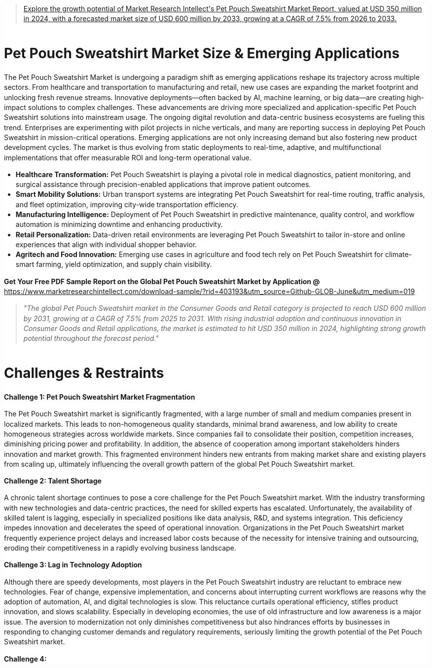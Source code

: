 <blockquote class="w-auto"><p><a href="https://www.marketresearchintellect.com/download-sample/?rid=403193&amp;utm_source=Github-GLOB-June&amp;utm_medium=019">Explore the growth potential of Market Research Intellect's Pet Pouch Sweatshirt Market Report, valued at USD 350 million in 2024, with a forecasted market size of USD 600 million by 2033, growing at a CAGR of 7.5% from 2026 to 2033.</a></p></blockquote><p><h1>Pet Pouch Sweatshirt Market Size & Emerging Applications</h1><p>The Pet Pouch Sweatshirt Market is undergoing a paradigm shift as emerging applications reshape its trajectory across multiple sectors. From healthcare and transportation to manufacturing and retail, new use cases are expanding the market footprint and unlocking fresh revenue streams. Innovative deployments—often backed by AI, machine learning, or big data—are creating high-impact solutions to complex challenges. These advancements are driving more specialized and application-specific Pet Pouch Sweatshirt solutions into mainstream usage. The ongoing digital revolution and data-centric business ecosystems are fueling this trend. Enterprises are experimenting with pilot projects in niche verticals, and many are reporting success in deploying Pet Pouch Sweatshirt in mission-critical operations. Emerging applications are not only increasing demand but also fostering new product development cycles. The market is thus evolving from static deployments to real-time, adaptive, and multifunctional implementations that offer measurable ROI and long-term operational value.</p><ul><li><strong>Healthcare Transformation:</strong> Pet Pouch Sweatshirt is playing a pivotal role in medical diagnostics, patient monitoring, and surgical assistance through precision-enabled applications that improve patient outcomes.</li><li><strong>Smart Mobility Solutions:</strong> Urban transport systems are integrating Pet Pouch Sweatshirt for real-time routing, traffic analysis, and fleet optimization, improving city-wide transportation efficiency.</li><li><strong>Manufacturing Intelligence:</strong> Deployment of Pet Pouch Sweatshirt in predictive maintenance, quality control, and workflow automation is minimizing downtime and enhancing productivity.</li><li><strong>Retail Personalization:</strong> Data-driven retail environments are leveraging Pet Pouch Sweatshirt to tailor in-store and online experiences that align with individual shopper behavior.</li><li><strong>Agritech and Food Innovation:</strong> Emerging use cases in agriculture and food tech rely on Pet Pouch Sweatshirt for climate-smart farming, yield optimization, and supply chain visibility.</li></ul></p><p><strong>Get Your Free PDF Sample Report on the Global Pet Pouch Sweatshirt Market by Application @ </strong><a href="https://www.marketresearchintellect.com/download-sample/?rid=403193&amp;utm_source=Github-GLOB-June&amp;utm_medium=019">https://www.marketresearchintellect.com/download-sample/?rid=403193&amp;utm_source=Github-GLOB-June&amp;utm_medium=019</a></p><blockquote><p><em>"The global Pet Pouch Sweatshirt market in the Consumer Goods and Retail category is projected to reach USD 600 million by 2031, growing at a CAGR of 7.5% from 2025 to 2031. With rising industrial adoption and continuous innovation in Consumer Goods and Retail applications, the market is estimated to hit USD 350 million in 2024, highlighting strong growth potential throughout the forecast period."</em></p></blockquote><h1>Challenges &amp; Restraints</h1><p><strong>Challenge 1: Pet Pouch Sweatshirt Market Fragmentation</strong></p><p>The Pet Pouch Sweatshirt market is significantly fragmented, with a large number of small and medium companies present in localized markets. This leads to non-homogeneous quality standards, minimal brand awareness, and low ability to create homogeneous strategies across worldwide markets. Since companies fail to consolidate their position, competition increases, diminishing pricing power and profitability. In addition, the absence of cooperation among important stakeholders hinders innovation and market growth. This fragmented environment hinders new entrants from making market share and existing players from scaling up, ultimately influencing the overall growth pattern of the global Pet Pouch Sweatshirt market.</p><p><strong>Challenge 2: Talent Shortage</strong></p><p>A chronic talent shortage continues to pose a core challenge for the Pet Pouch Sweatshirt market. With the industry transforming with new technologies and data-centric practices, the need for skilled experts has escalated. Unfortunately, the availability of skilled talent is lagging, especially in specialized positions like data analysis, R&amp;D, and systems integration. This deficiency impedes innovation and decelerates the speed of operational innovation. Organizations in the Pet Pouch Sweatshirt market frequently experience project delays and increased labor costs because of the necessity for intensive training and outsourcing, eroding their competitiveness in a rapidly evolving business landscape.</p><p><strong>Challenge 3: Lag in Technology Adoption</strong></p><p>Although there are speedy developments, most players in the Pet Pouch Sweatshirt industry are reluctant to embrace new technologies. Fear of change, expensive implementation, and concerns about interrupting current workflows are reasons why the adoption of automation, AI, and digital technologies is slow. This reluctance curtails operational efficiency, stifles product innovation, and slows scalability. Especially in developing economies, the use of old infrastructure and low awareness is a major issue. The aversion to modernization not only diminishes competitiveness but also hindrances efforts by businesses in responding to changing customer demands and regulatory requirements, seriously limiting the growth potential of the Pet Pouch Sweatshirt market.</p><p><strong>Challenge 4: